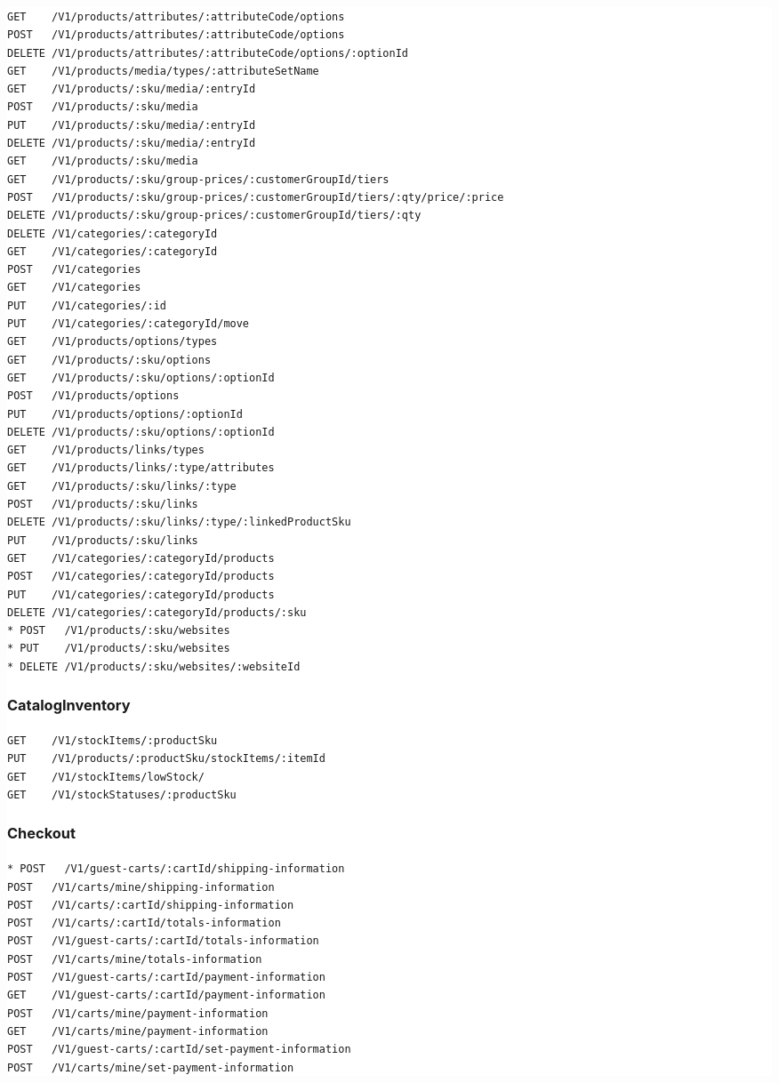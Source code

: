     GET    /V1/products/attributes/:attributeCode/options
    POST   /V1/products/attributes/:attributeCode/options
    DELETE /V1/products/attributes/:attributeCode/options/:optionId
    GET    /V1/products/media/types/:attributeSetName
    GET    /V1/products/:sku/media/:entryId
    POST   /V1/products/:sku/media
    PUT    /V1/products/:sku/media/:entryId
    DELETE /V1/products/:sku/media/:entryId
    GET    /V1/products/:sku/media
    GET    /V1/products/:sku/group-prices/:customerGroupId/tiers
    POST   /V1/products/:sku/group-prices/:customerGroupId/tiers/:qty/price/:price
    DELETE /V1/products/:sku/group-prices/:customerGroupId/tiers/:qty
    DELETE /V1/categories/:categoryId
    GET    /V1/categories/:categoryId
    POST   /V1/categories
    GET    /V1/categories
    PUT    /V1/categories/:id
    PUT    /V1/categories/:categoryId/move
    GET    /V1/products/options/types
    GET    /V1/products/:sku/options
    GET    /V1/products/:sku/options/:optionId
    POST   /V1/products/options
    PUT    /V1/products/options/:optionId
    DELETE /V1/products/:sku/options/:optionId
    GET    /V1/products/links/types
    GET    /V1/products/links/:type/attributes
    GET    /V1/products/:sku/links/:type
    POST   /V1/products/:sku/links
    DELETE /V1/products/:sku/links/:type/:linkedProductSku
    PUT    /V1/products/:sku/links
    GET    /V1/categories/:categoryId/products
    POST   /V1/categories/:categoryId/products
    PUT    /V1/categories/:categoryId/products
    DELETE /V1/categories/:categoryId/products/:sku
    * POST   /V1/products/:sku/websites
    * PUT    /V1/products/:sku/websites
    * DELETE /V1/products/:sku/websites/:websiteId


<h3>CatalogInventory</h3>

    GET    /V1/stockItems/:productSku
    PUT    /V1/products/:productSku/stockItems/:itemId
    GET    /V1/stockItems/lowStock/
    GET    /V1/stockStatuses/:productSku

<h3>Checkout</h3>

    * POST   /V1/guest-carts/:cartId/shipping-information
    POST   /V1/carts/mine/shipping-information
    POST   /V1/carts/:cartId/shipping-information
    POST   /V1/carts/:cartId/totals-information
    POST   /V1/guest-carts/:cartId/totals-information
    POST   /V1/carts/mine/totals-information
    POST   /V1/guest-carts/:cartId/payment-information
    GET    /V1/guest-carts/:cartId/payment-information
    POST   /V1/carts/mine/payment-information
    GET    /V1/carts/mine/payment-information
    POST   /V1/guest-carts/:cartId/set-payment-information
    POST   /V1/carts/mine/set-payment-information
